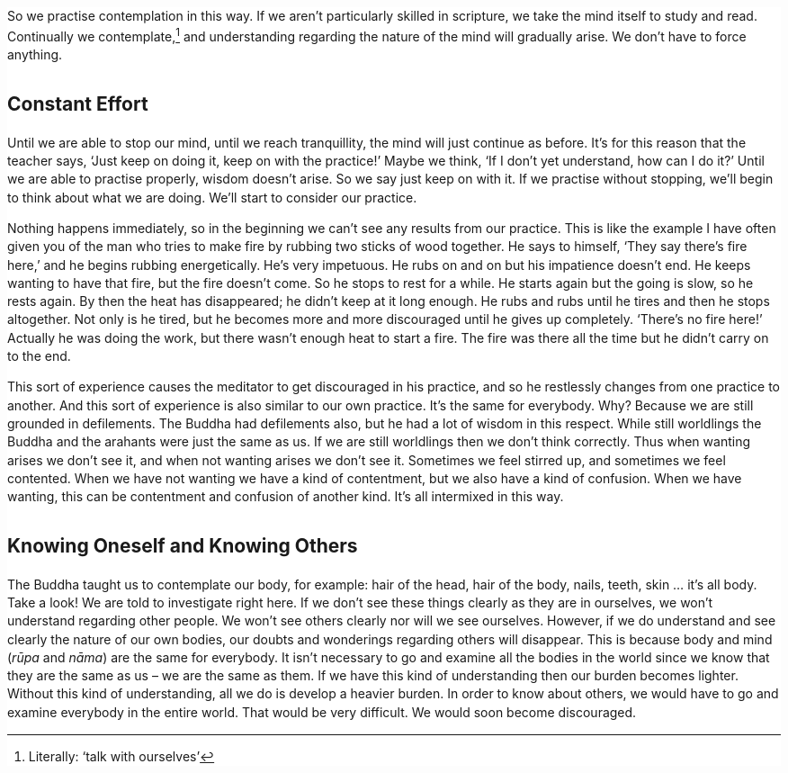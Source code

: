 So we practise contemplation in this way. If we aren’t particularly
skilled in scripture, we take the mind itself to study and read.
Continually we contemplate,[^1] and understanding regarding the nature
of the mind will gradually arise. We don’t have to force anything.

Constant Effort
---------------

Until we are able to stop our mind, until we reach tranquillity, the
mind will just continue as before. It’s for this reason that the teacher
says, ‘Just keep on doing it, keep on with the practice!’ Maybe we
think, ‘If I don’t yet understand, how can I do it?’ Until we are able
to practise properly, wisdom doesn’t arise. So we say just keep on with
it. If we practise without stopping, we’ll begin to think about what we
are doing. We’ll start to consider our practice.

Nothing happens immediately, so in the beginning we can’t see any
results from our practice. This is like the example I have often given
you of the man who tries to make fire by rubbing two sticks of wood
together. He says to himself, ‘They say there’s fire here,’ and he
begins rubbing energetically. He’s very impetuous. He rubs on and on but
his impatience doesn’t end. He keeps wanting to have that fire, but the
fire doesn’t come. So he stops to rest for a while. He starts again but
the going is slow, so he rests again. By then the heat has disappeared;
he didn’t keep at it long enough. He rubs and rubs until he tires and
then he stops altogether. Not only is he tired, but he becomes more and
more discouraged until he gives up completely. ‘There’s no fire here!’
Actually he was doing the work, but there wasn’t enough heat to start a
fire. The fire was there all the time but he didn’t carry on to the end.

This sort of experience causes the meditator to get discouraged in his
practice, and so he restlessly changes from one practice to another. And
this sort of experience is also similar to our own practice. It’s the
same for everybody. Why? Because we are still grounded in defilements.
The Buddha had defilements also, but he had a lot of wisdom in this
respect. While still worldlings the Buddha and the arahants were just
the same as us. If we are still worldlings then we don’t think
correctly. Thus when wanting arises we don’t see it, and when not
wanting arises we don’t see it. Sometimes we feel stirred up, and
sometimes we feel contented. When we have not wanting we have a kind of
contentment, but we also have a kind of confusion. When we have wanting,
this can be contentment and confusion of another kind. It’s all
intermixed in this way.

Knowing Oneself and Knowing Others
----------------------------------

The Buddha taught us to contemplate our body, for example: hair of the
head, hair of the body, nails, teeth, skin … it’s all body. Take a look!
We are told to investigate right here. If we don’t see these things
clearly as they are in ourselves, we won’t understand regarding other
people. We won’t see others clearly nor will we see ourselves. However,
if we do understand and see clearly the nature of our own bodies, our
doubts and wonderings regarding others will disappear. This is because
body and mind (*rūpa* and *nāma*) are the same for everybody. It isn’t
necessary to go and examine all the bodies in the world since we know
that they are the same as us – we are the same as them. If we have this
kind of understanding then our burden becomes lighter. Without this kind
of understanding, all we do is develop a heavier burden. In order to
know about others, we would have to go and examine everybody in the
entire world. That would be very difficult. We would soon become
discouraged.


[^1]: Literally: ‘talk with ourselves’
[^2]: On another occasion the Venerable Ajahn completed the analogy by